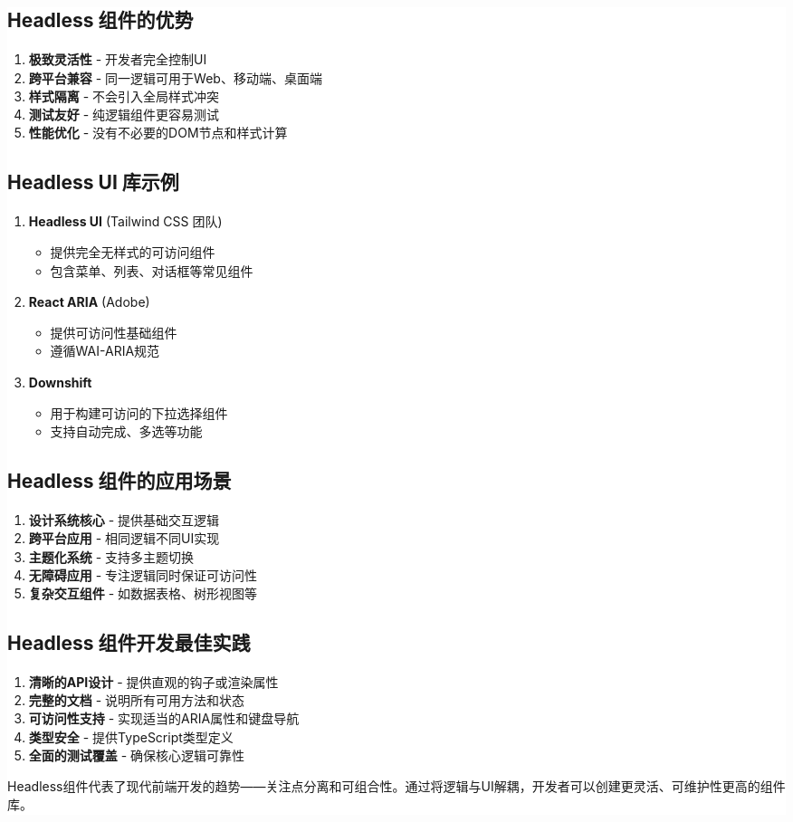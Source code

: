 ## Headless 组件的优势

1. **极致灵活性** - 开发者完全控制UI
2. **跨平台兼容** - 同一逻辑可用于Web、移动端、桌面端
3. **样式隔离** - 不会引入全局样式冲突
4. **测试友好** - 纯逻辑组件更容易测试
5. **性能优化** - 没有不必要的DOM节点和样式计算

## Headless UI 库示例

1. **Headless UI** (Tailwind CSS 团队)
   - 提供完全无样式的可访问组件
   - 包含菜单、列表、对话框等常见组件

2. **React ARIA** (Adobe)
   - 提供可访问性基础组件
   - 遵循WAI-ARIA规范

3. **Downshift**
   - 用于构建可访问的下拉选择组件
   - 支持自动完成、多选等功能

## Headless 组件的应用场景

1. **设计系统核心** - 提供基础交互逻辑
2. **跨平台应用** - 相同逻辑不同UI实现
3. **主题化系统** - 支持多主题切换
4. **无障碍应用** - 专注逻辑同时保证可访问性
5. **复杂交互组件** - 如数据表格、树形视图等

## Headless 组件开发最佳实践

1. **清晰的API设计** - 提供直观的钩子或渲染属性
2. **完整的文档** - 说明所有可用方法和状态
3. **可访问性支持** - 实现适当的ARIA属性和键盘导航
4. **类型安全** - 提供TypeScript类型定义
5. **全面的测试覆盖** - 确保核心逻辑可靠性

Headless组件代表了现代前端开发的趋势——关注点分离和可组合性。通过将逻辑与UI解耦，开发者可以创建更灵活、可维护性更高的组件库。